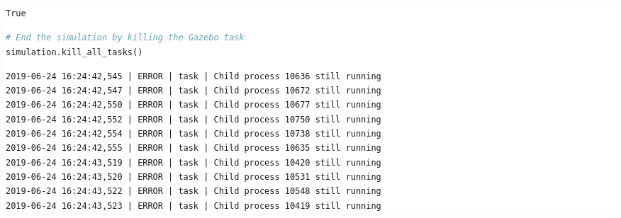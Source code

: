 


    True




```python
# End the simulation by killing the Gazebo task
simulation.kill_all_tasks()
```

    2019-06-24 16:24:42,545 | ERROR | task | Child process 10636 still running
    2019-06-24 16:24:42,547 | ERROR | task | Child process 10672 still running
    2019-06-24 16:24:42,550 | ERROR | task | Child process 10677 still running
    2019-06-24 16:24:42,552 | ERROR | task | Child process 10750 still running
    2019-06-24 16:24:42,554 | ERROR | task | Child process 10738 still running
    2019-06-24 16:24:42,555 | ERROR | task | Child process 10635 still running
    2019-06-24 16:24:43,519 | ERROR | task | Child process 10420 still running
    2019-06-24 16:24:43,520 | ERROR | task | Child process 10531 still running
    2019-06-24 16:24:43,522 | ERROR | task | Child process 10548 still running
    2019-06-24 16:24:43,523 | ERROR | task | Child process 10419 still running

